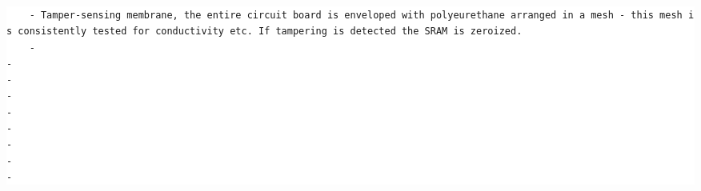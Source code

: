         - Tamper-sensing membrane, the entire circuit board is enveloped with polyeurethane arranged in a mesh - this mesh is consistently tested for conductivity etc. If tampering is detected the SRAM is zeroized.
        - 
    - 
    - 
    - 
    - 
    - 
    - 
    - 
    - 
